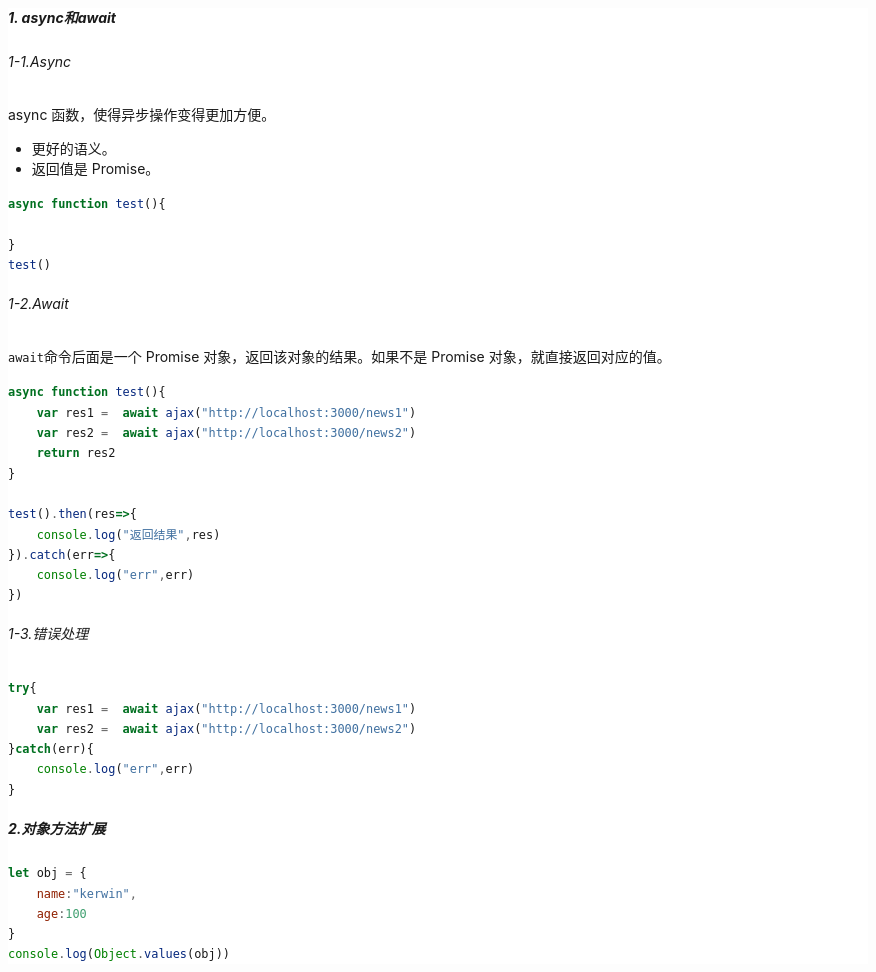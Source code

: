 ##### 1. async和await

###### 1-1.Async

async 函数，使得异步操作变得更加方便。

- 更好的语义。
- 返回值是 Promise。

```js
async function test(){
	
}
test()
```



###### 1-2.Await

`await`命令后面是一个 Promise 对象，返回该对象的结果。如果不是 Promise 对象，就直接返回对应的值。

```js
async function test(){
    var res1 =  await ajax("http://localhost:3000/news1")
    var res2 =  await ajax("http://localhost:3000/news2")
    return res2
}

test().then(res=>{
	console.log("返回结果",res)
}).catch(err=>{
	console.log("err",err)
})
```



###### 1-3.错误处理

```js
try{
    var res1 =  await ajax("http://localhost:3000/news1")
    var res2 =  await ajax("http://localhost:3000/news2")
}catch(err){
	console.log("err",err)
}
```



##### 2.对象方法扩展

```js
let obj = {
    name:"kerwin",
    age:100
}
console.log(Object.values(obj))
```
